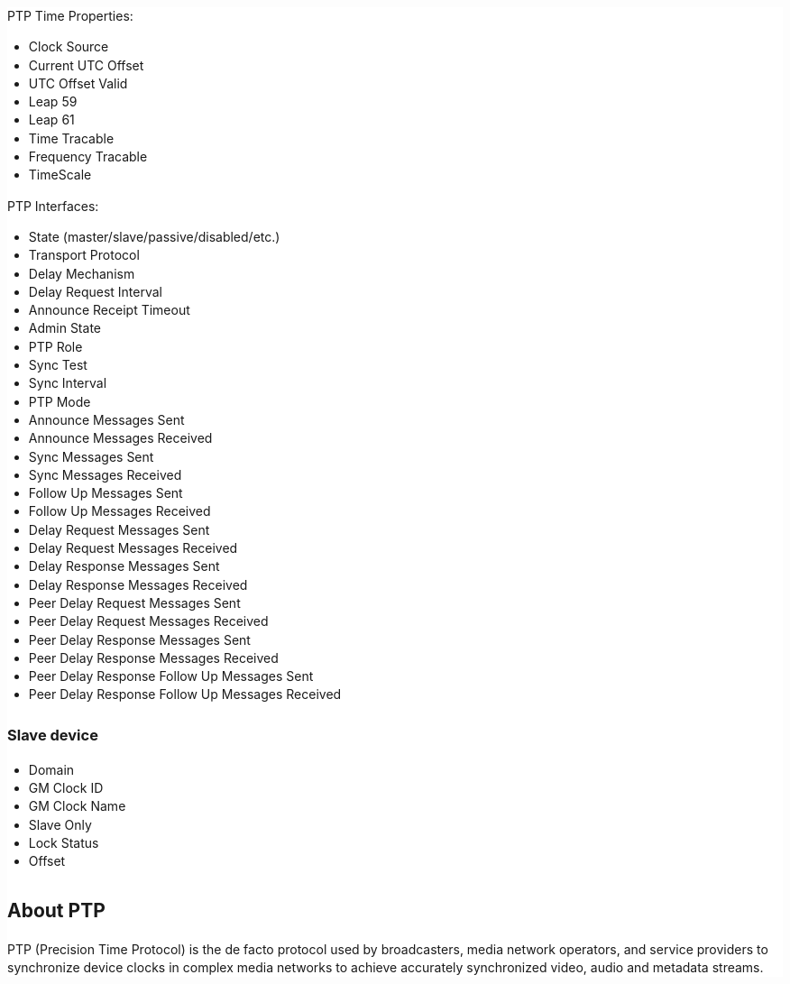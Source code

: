 PTP Time Properties:

- Clock Source
- Current UTC Offset
- UTC Offset Valid
- Leap 59
- Leap 61
- Time Tracable
- Frequency Tracable
- TimeScale

PTP Interfaces:

- State (master/slave/passive/disabled/etc.)
- Transport Protocol
- Delay Mechanism
- Delay Request Interval
- Announce Receipt Timeout
- Admin State
- PTP Role
- Sync Test
- Sync Interval
- PTP Mode
- Announce Messages Sent
- Announce Messages Received
- Sync Messages Sent
- Sync Messages Received
- Follow Up Messages Sent
- Follow Up Messages Received
- Delay Request Messages Sent
- Delay Request Messages Received
- Delay Response Messages Sent
- Delay Response Messages Received
- Peer Delay Request Messages Sent
- Peer Delay Request Messages Received
- Peer Delay Response Messages Sent
- Peer Delay Response Messages Received
- Peer Delay Response Follow Up Messages Sent
- Peer Delay Response Follow Up Messages Received

### Slave device

- Domain
- GM Clock ID
- GM Clock Name
- Slave Only
- Lock Status
- Offset

## About PTP

PTP (Precision Time Protocol) is the de facto protocol used by broadcasters, media network operators, and service providers to synchronize device clocks in complex media networks to achieve accurately synchronized video, audio and metadata streams.
